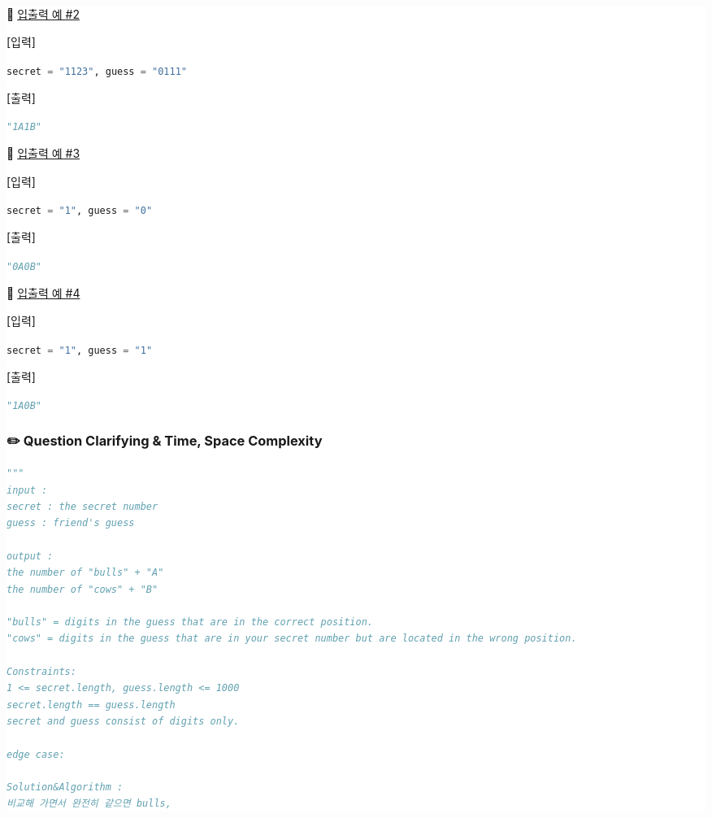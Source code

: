 <div class="notice--primary" markdown="1">
🌝 <u>입출력 예 #2</u>     

[입력]   

   ```python
secret = "1123", guess = "0111"  
   ```  

[출력]    

   ```python
"1A1B"	   
   ```
</div> 

<div class="notice--primary" markdown="1">
🌝 <u>입출력 예 #3</u>     

[입력]   

   ```python
secret = "1", guess = "0"  
   ```  

[출력]    

   ```python
"0A0B"	   
   ```
</div>

<div class="notice--primary" markdown="1">
🌝 <u>입출력 예 #4</u>     

[입력]   

   ```python
secret = "1", guess = "1"  
   ```  

[출력]    

   ```python
"1A0B"	   
   ```
</div>

### ✏️ Question Clarifying & Time, Space Complexity 


   ```python
"""
input :
secret : the secret number
guess : friend's guess

output :
the number of "bulls" + "A"
the number of "cows" + "B"

"bulls" = digits in the guess that are in the correct position.
"cows" = digits in the guess that are in your secret number but are located in the wrong position.

Constraints:
1 <= secret.length, guess.length <= 1000
secret.length == guess.length
secret and guess consist of digits only.

edge case:

Solution&Algorithm :
비교해 가면서 완전히 같으면 bulls, 
   ```